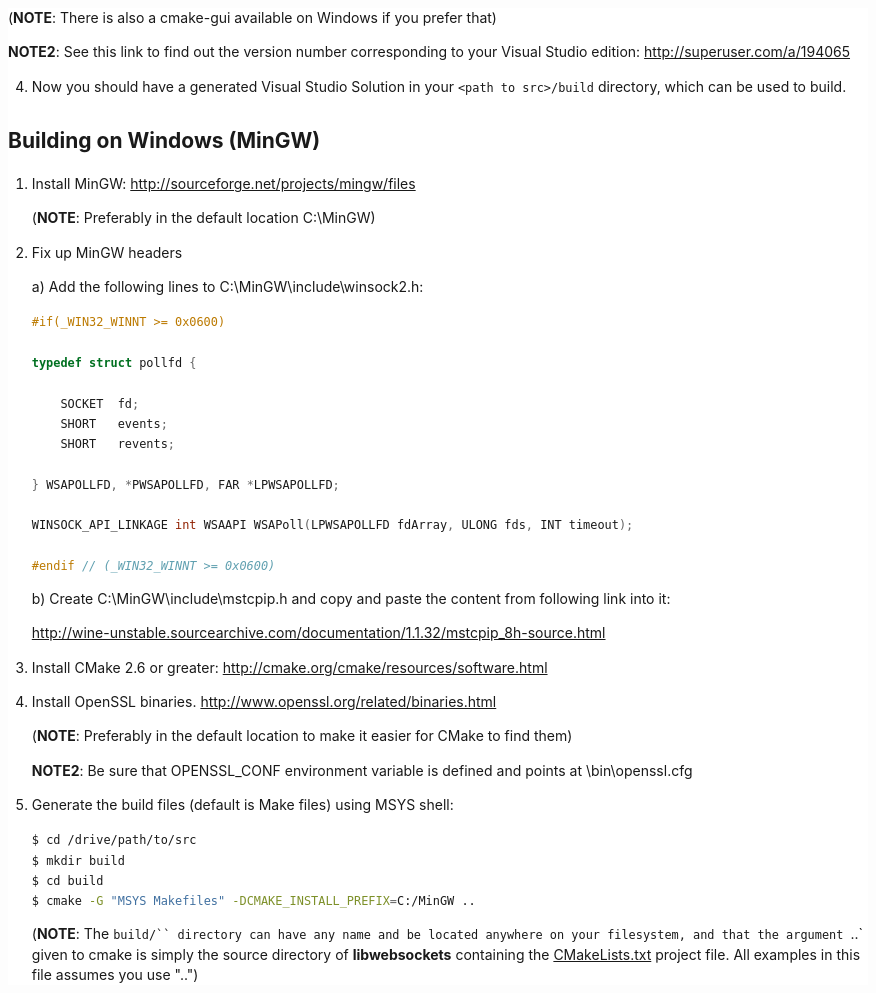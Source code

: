    (**NOTE**: There is also a cmake-gui available on Windows if you prefer that)
   
   **NOTE2**:
   See this link to find out the version number corresponding to your Visual Studio edition:
   http://superuser.com/a/194065

4. Now you should have a generated Visual Studio Solution in  your
   `<path to src>/build` directory, which can be used to build.

Building on Windows (MinGW)
---------------------------
1. Install MinGW: http://sourceforge.net/projects/mingw/files

   (**NOTE**: Preferably in the default location C:\MinGW)

2. Fix up MinGW headers

   a) Add the following lines to C:\MinGW\include\winsock2.h:
   
   ```c
   #if(_WIN32_WINNT >= 0x0600)

   typedef struct pollfd {

       SOCKET  fd;
       SHORT   events;
       SHORT   revents;

   } WSAPOLLFD, *PWSAPOLLFD, FAR *LPWSAPOLLFD;

   WINSOCK_API_LINKAGE int WSAAPI WSAPoll(LPWSAPOLLFD fdArray, ULONG fds, INT timeout);

   #endif // (_WIN32_WINNT >= 0x0600)
   ```

   b) Create C:\MinGW\include\mstcpip.h and copy and paste the content from following link into it:
    
   http://wine-unstable.sourcearchive.com/documentation/1.1.32/mstcpip_8h-source.html

3. Install CMake 2.6 or greater: http://cmake.org/cmake/resources/software.html

4. Install OpenSSL binaries. http://www.openssl.org/related/binaries.html

   (**NOTE**: Preferably in the default location to make it easier for CMake to find them)

   **NOTE2**: 
   Be sure that OPENSSL_CONF environment variable is defined and points at 
   <OpenSSL install location>\bin\openssl.cfg

5. Generate the build files (default is Make files) using MSYS shell:

   ```bash
   $ cd /drive/path/to/src
   $ mkdir build
   $ cd build
   $ cmake -G "MSYS Makefiles" -DCMAKE_INSTALL_PREFIX=C:/MinGW ..
   ```

   (**NOTE**: The `build/`` directory can have any name and be located anywhere
    on your filesystem, and that the argument `..` given to cmake is simply
    the source directory of **libwebsockets** containing the [CMakeLists.txt](CMakeLists.txt)
    project file. All examples in this file assumes you use "..")
